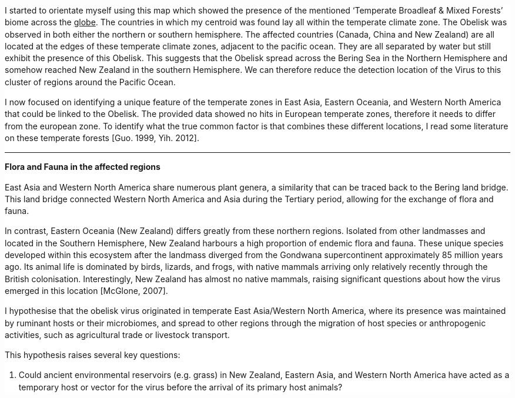 I started to orientate myself using this map which showed the presence
of the mentioned ‘Temperate Broadleaf & Mixed Forests’ biome across the
[globe](https://www.researchgate.net/figure/Temperate-Forests-of-the-World_fig2_278967988).
The countries in which my centroid was found lay all within the
temperate climate zone. The Obelisk was observed in both either the
northern or southern hemisphere. The affected countries (Canada, China
and New Zealand) are all located at the edges of these temperate climate
zones, adjacent to the pacific ocean. They are all separated by water
but still exhibit the presence of this Obelisk. This suggests that the
Obelisk spread across the Bering Sea in the Northern Hemisphere and
somehow reached New Zealand in the southern Hemisphere. We can therefore
reduce the detection location of the Virus to this cluster of regions
around the Pacific Ocean.

I now focused on identifying a unique feature of the temperate zones in
East Asia, Eastern Oceania, and Western North America that could be
linked to the Obelisk. The provided data showed no hits in European
temperate zones, therefore it needs to differ from the european zone. To
identify what the true common factor is that combines these different
locations, I read some literature on these temperate forests \[Guo.
1999, Yih. 2012\].

------------------------------------------------------------------------

**Flora and Fauna in the affected regions**

East Asia and Western North America share numerous plant genera, a
similarity that can be traced back to the Bering land bridge. This land
bridge connected Western North America and Asia during the Tertiary
period, allowing for the exchange of flora and fauna.

In contrast, Eastern Oceania (New Zealand) differs greatly from these
northern regions. Isolated from other landmasses and located in the
Southern Hemisphere, New Zealand harbours a high proportion of endemic
flora and fauna. These unique species developed within this ecosystem
after the landmass diverged from the Gondwana supercontinent
approximately 85 million years ago. Its animal life is dominated by
birds, lizards, and frogs, with native mammals arriving only relatively
recently through the British colonisation. Interestingly, New Zealand
has almost no native mammals, raising significant questions about how
the virus emerged in this location \[McGlone, 2007\].

I hypothesise that the obelisk virus originated in temperate East
Asia/Western North America, where its presence was maintained by
ruminant hosts or their microbiomes, and spread to other regions through
the migration of host species or anthropogenic activities, such as
agricultural trade or livestock transport.

This hypothesis raises several key questions:

1.  Could ancient environmental reservoirs (e.g. grass) in New Zealand,
    Eastern Asia, and Western North America have acted as a temporary
    host or vector for the virus before the arrival of its primary host
    animals?
